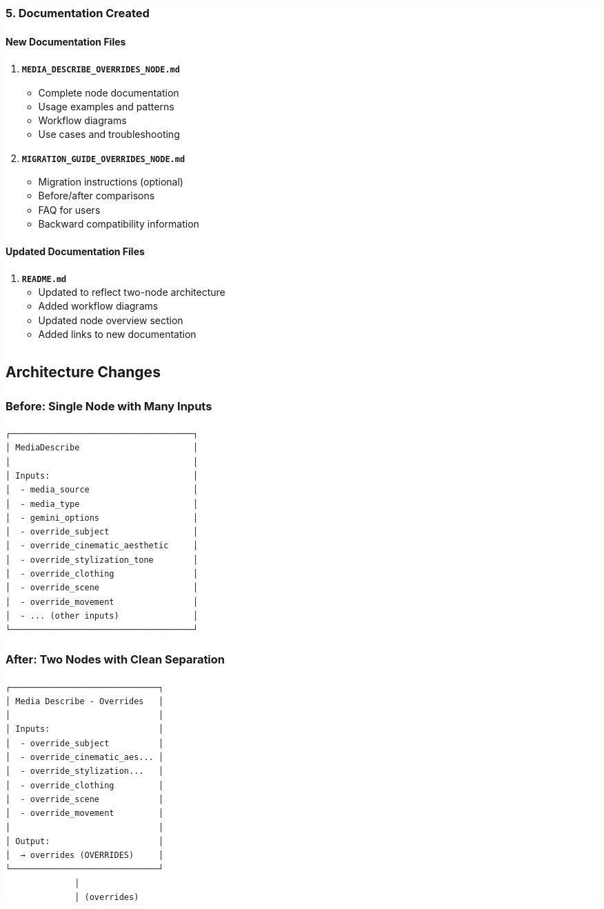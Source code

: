 ### 5. Documentation Created

#### New Documentation Files

1. **`MEDIA_DESCRIBE_OVERRIDES_NODE.md`**
    - Complete node documentation
    - Usage examples and patterns
    - Workflow diagrams
    - Use cases and troubleshooting

2. **`MIGRATION_GUIDE_OVERRIDES_NODE.md`**
    - Migration instructions (optional)
    - Before/after comparisons
    - FAQ for users
    - Backward compatibility information

#### Updated Documentation Files

1. **`README.md`**
    - Updated to reflect two-node architecture
    - Added workflow diagrams
    - Updated node overview section
    - Added links to new documentation

## Architecture Changes

### Before: Single Node with Many Inputs

```
┌─────────────────────────────────────┐
│ MediaDescribe                       │
│                                     │
│ Inputs:                             │
│  - media_source                     │
│  - media_type                       │
│  - gemini_options                   │
│  - override_subject                 │
│  - override_cinematic_aesthetic     │
│  - override_stylization_tone        │
│  - override_clothing                │
│  - override_scene                   │
│  - override_movement                │
│  - ... (other inputs)               │
└─────────────────────────────────────┘
```

### After: Two Nodes with Clean Separation

```
┌──────────────────────────────┐
│ Media Describe - Overrides   │
│                              │
│ Inputs:                      │
│  - override_subject          │
│  - override_cinematic_aes... │
│  - override_stylization...   │
│  - override_clothing         │
│  - override_scene            │
│  - override_movement         │
│                              │
│ Output:                      │
│  → overrides (OVERRIDES)     │
└──────────────────────────────┘
              │
              │ (overrides)
```